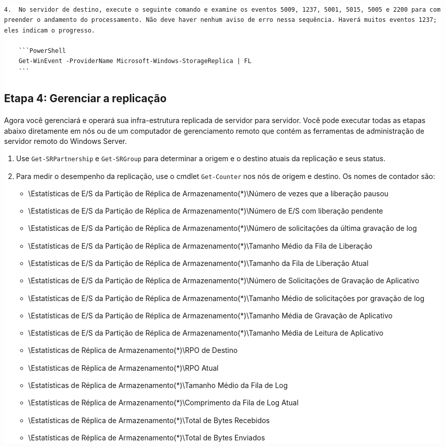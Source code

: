     4.  No servidor de destino, execute o seguinte comando e examine os eventos 5009, 1237, 5001, 5015, 5005 e 2200 para compreender o andamento do processamento. Não deve haver nenhum aviso de erro nessa sequência. Haverá muitos eventos 1237; eles indicam o progresso.  

        ```PowerShell  
        Get-WinEvent -ProviderName Microsoft-Windows-StorageReplica | FL  
        ```  

## <a name="step-4-manage-replication"></a>Etapa 4: Gerenciar a replicação

Agora você gerenciará e operará sua infra-estrutura replicada de servidor para servidor. Você pode executar todas as etapas abaixo diretamente em nós ou de um computador de gerenciamento remoto que contém as ferramentas de administração de servidor remoto do Windows Server.  

1.  Use `Get-SRPartnership` e `Get-SRGroup` para determinar a origem e o destino atuais da replicação e seus status.  

2.  Para medir o desempenho da replicação, use o cmdlet `Get-Counter` nos nós de origem e destino. Os nomes de contador são:  

    -   \Estatísticas de E/S da Partição de Réplica de Armazenamento(*)\Número de vezes que a liberação pausou  

    -   \Estatísticas de E/S da Partição de Réplica de Armazenamento(*)\Número de E/S com liberação pendente  

    -   \Estatísticas de E/S da Partição de Réplica de Armazenamento(*)\Número de solicitações da última gravação de log  

    -   \Estatísticas de E/S da Partição de Réplica de Armazenamento(*)\Tamanho Médio da Fila de Liberação  

    -   \Estatísticas de E/S da Partição de Réplica de Armazenamento(*)\Tamanho da Fila de Liberação Atual  

    -   \Estatísticas de E/S da Partição de Réplica de Armazenamento(*)\Número de Solicitações de Gravação de Aplicativo  

    -   \Estatísticas de E/S da Partição de Réplica de Armazenamento(*)\Tamanho Médio de solicitações por gravação de log  

    -   \Estatísticas de E/S da Partição de Réplica de Armazenamento(*)\Tamanho Média de Gravação de Aplicativo  

    -   \Estatísticas de E/S da Partição de Réplica de Armazenamento(*)\Tamanho Média de Leitura de Aplicativo  

    -   \Estatísticas de Réplica de Armazenamento(*)\RPO de Destino  

    -   \Estatísticas de Réplica de Armazenamento(*)\RPO Atual  

    -   \Estatísticas de Réplica de Armazenamento(*)\Tamanho Médio da Fila de Log  

    -   \Estatísticas de Réplica de Armazenamento(*)\Comprimento da Fila de Log Atual  

    -   \Estatísticas de Réplica de Armazenamento(*)\Total de Bytes Recebidos  

    -   \Estatísticas de Réplica de Armazenamento(*)\Total de Bytes Enviados  
